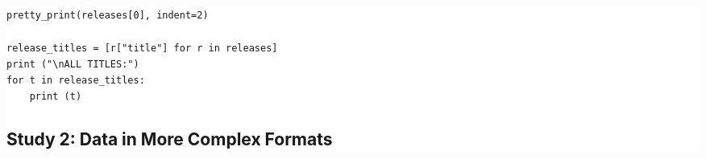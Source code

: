 ```
pretty_print(releases[0], indent=2)

release_titles = [r["title"] for r in releases]
print ("\nALL TITLES:")
for t in release_titles:
    print (t)
```

## Study 2: Data in More Complex Formats















